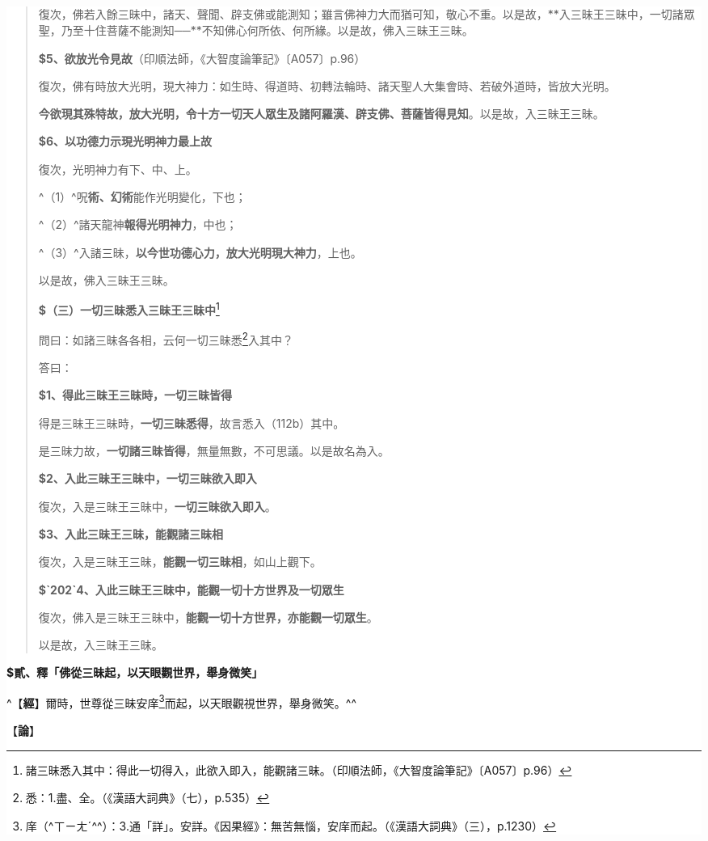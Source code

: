 > 復次，佛若入餘三昧中，諸天、聲聞、辟支佛或能測知；雖言佛神力大而猶可知，敬心不重。以是故，**入三昧王三昧中，一切諸眾聖，乃至十住菩薩不能測知──**不知佛心何所依、何所緣。以是故，佛入三昧王三昧。
>
> **\$5、欲放光令見故**（印順法師，《大智度論筆記》〔A057〕p.96）
>
> 復次，佛有時放大光明，現大神力：如生時、得道時、初轉法輪時、諸天聖人大集會時、若破外道時，皆放大光明。
>
> **今欲現其殊特故，放大光明，令十方一切天人眾生及諸阿羅漢、辟支佛、菩薩皆得見知**。以是故，入三昧王三昧。
>
> **\$6、以功德力示現光明神力最上故**
>
> 復次，光明神力有下、中、上。
>
> ^（1）^呪**術、幻術**能作光明變化，下也；
>
> ^（2）^諸天龍神**報得光明神力**，中也；
>
> ^（3）^入諸三昧，**以今世功德心力，放大光明現大神力**，上也。
>
> 以是故，佛入三昧王三昧。
>
> **\$（三）一切三昧悉入三昧王三昧中**[^68]
>
> 問曰：如諸三昧各各相，云何一切三昧悉[^69]入其中？
>
> 答曰：
>
> **\$1、得此三昧王三昧時，一切三昧皆得**
>
> 得是三昧王三昧時，**一切三昧悉得**，故言悉入（112b）其中。
>
> 是三昧力故，**一切諸三昧皆得**，無量無數，不可思議。以是故名為入。
>
> **\$2、入此三昧王三昧中，一切三昧欲入即入**
>
> 復次，入是三昧王三昧中，**一切三昧欲入即入**。
>
> **\$3、入此三昧王三昧，能觀諸三昧相**
>
> 復次，入是三昧王三昧，**能觀一切三昧相**，如山上觀下。
>
> **\$\`202\`4、入此三昧王三昧中，能觀一切十方世界及一切眾生**
>
> 復次，佛入是三昧王三昧中，**能觀一切十方世界，亦能觀一切眾生**。
>
> 以是故，入三昧王三昧。

**\$貳、釋「佛從三昧起，以天眼觀世界，舉身微笑」**

\^【**經**】爾時，世尊從三昧安庠[^70]而起，以天眼觀視世界，舉身微笑。\^\^

【**論**】


[^1]: 《放光般若經》卷1：「\^願攝無數無量佛國。\^\^」（大正8，1a23-24）
[^2]: 菩薩發願，參見《大品般若經》卷17〈58
[^3]: 願為導御能有所成，行同願別得果不同，行須願資，願能增福。（印順法師，《大智度論筆記》〔C014〕p.208）
[^4]: （1）摽（ㄅㄧㄠ）：（三）3.通「標」。標志，標示。（《漢語大字典》（三），p.1944）
[^5]: 參見釋厚觀、郭忠生合編，〈《大智度論》之本文相互索引〉，《正觀》（6），p.26：《大智度論》卷7（大正25，108b14-27）。
[^6]: 參見釋厚觀、郭忠生合編，〈《大智度論》之本文相互索引〉，《正觀》（6），p.26：《摩訶般若波羅蜜經》卷11〈41
[^7]: 參見Lamotte（1944, p.407,
[^8]: 《放光般若經》卷1：「\^無量諸佛所行三昧皆現在前。\^\^」（大正8，1a24-25）
[^9]: 念佛三昧：心眼見佛現前。（印順法師，《大智度論筆記》〔C002〕p.181）
[^10]: 念佛三昧：大小二乘不同。（印順法師，《大智度論筆記》〔C002〕p.181）
[^11]: 念佛三昧：1、念佛故，得入佛道中，2、念佛三昧能除三毒及先世罪，餘所不及，3、有大福德能度眾生，餘所不及，4、知恩重故，5、所尊重故，常念佛。（印順法師，《大智度論筆記》〔C002〕p.181）
[^12]: 我曹：我們。（《漢語大詞典》（五），p.212）
[^13]: 了：結束，了結。《廣雅‧釋詁四》：「了，訖也。」（《漢語大字典》（一），p.48）
[^14]: 《賢愚經》卷6〈29
[^15]: 參見釋厚觀、郭忠生合編，〈《大智度論》之本文相互索引〉，《正觀》（6），p.26：《大智度論》卷5（大正25，95c2-3、96b29-97a24）。
[^16]: 勸請諸佛：說法、住世。（印順法師，《大智度論筆記》〔C018〕p.217）
[^17]: 法＝必【元】【明】。（大正25，109d，n.9）《大正藏》原作「法」，今依【元】【明】作「必」。
[^18]: 錄：10.採取，採用。（《漢語大詞典》（十一），p.1342）
[^19]: 參見Lamotte（1944, p.418,
[^20]: 《大毘婆沙論》卷182：「\^有說：彼時二人善根未熟，未堪聞法。所以者何？佛成道已，彼初一人若更經五十七日有餘命者應堪聞法。有說：五十六日。有說：四十九日。彼第二人若更經五十一日有餘命者應堪聞法。......由此非佛教化失時，世尊或時留自壽行待所化者，如待蘇跋達羅等，若能留他壽行無有是處。\^\^」（大正27，914a13-20）
[^21]: 《中論》卷3〈18
[^22]: 《中論》卷4〈27
[^23]: 十四難，又稱十四無記，參見《雜阿含經》卷34（962經）：
[^24]: 佛不答十四難：1、應置答故，2、無所益故，3、三種法（有為法、無為法、不可說法）已總攝故，4、外道常滅無是事故，5、顯現諸法如實有無故，6、如問石女兒為黑為白故。（參見《大智度論》卷26（大正25，253b-c），印順法師，《大智度論筆記》〔F012〕p.340）
[^25]: 清旦：清晨。（《漢語大詞典》（五），p.1297）
[^26]: 參見「普賢十願」，《大方廣佛華嚴經》卷40：「\^爾時普賢菩薩摩訶薩稱歎如來勝功德已，告諸菩薩善財言：善男子！如來功德，假使十方一切諸佛經不可說不可說佛剎極微塵數劫相續演說，不可窮盡。若欲成就此功德門，應修十種廣大行願。何等為十？一者、禮敬諸佛，二者、稱讚如來，三者、廣修供養，四者、懺悔業障，五者、隨喜功德，六者、請轉法輪，七者、請佛住世，八者、常隨佛學，九者、恒順眾生，十者、普皆迴向。\^\^」（大正10，844b20-28）
[^27]: 斷常二見，有無二見，忍不忍三見，邊無邊等四見，身邊等五見。（印順法師，《大智度論筆記》〔C018〕p.217）
[^28]: 參見《長阿含經》卷14（21經）《梵動經》（大正1，88b-94a），《梵網六十二見經》（大正1，264a-270c）。
[^29]: 參見釋厚觀、郭忠生合編，〈《大智度論》之本文相互索引〉，《正觀》（6），p.26：《大智度論》卷9（大正25，124a），卷12（大正25，148b-149c），卷14（大正25，163c），卷15（大正25，170c），卷18（大正25，193a），卷18（大正25，193c），卷26（大正25，254a-b），卷28（大正25，266a），卷31（大正25，288b，289b），卷31（大正25，291c），卷40（大正25，349b-c），卷45（大正25，384c），卷70（大正25，546a28-547b），卷77（大正25，607b）。
[^30]: 《阿毘達磨大毘婆沙論》卷47：「\^由隨眠故引起十纏：謂忿、嫉纏是瞋等流；覆纏，有說是貪等流，有餘師說是癡等流──應作是說：是二等流，或貪名利覆藏自罪，或由無知覆藏罪故；惛沈、睡眠及無愧纏是癡等流；掉舉與慳及無慚纏是貪等流；惡作纏是疑等流。\^\^」（大正27，245c24-29）
[^31]: 《俱舍論》卷19：「\^煩惱睡位說名隨眠，於覺位中即名纏故。何名為睡？謂不現行種子隨逐。何名為覺？謂諸煩惱現起纏心。\^\^」（大正29，99a3-6）
[^32]: （1）《大毘婆沙論》卷50：「\^九結，謂1、愛結，2、恚結，3、慢結，4、無明結，5、見結，6、取結，7、疑結，8、嫉結，9、慳結。\^\^」（大正27，258a3-4）
[^33]: 《阿毘曇毘婆沙論》卷26：「\^問曰：此三漏體性是何？答曰：有百八種。**欲漏**有四十一種：欲愛有五種，恚有五種，慢有五種，見有十二種，疑有四種，纏有十種，此四十一種，是欲漏體。**有漏**有五十二種：愛有十種，慢有十種，疑有八種，見有二十四種，此五十二種，是有漏體。**無明漏**有十五種：欲界無明有五，色界無明有五，無色界無明有五，此十五種，是無明漏體。此百八種，是三漏體，亦名百八煩惱。\^\^」（大正28，189a18-26）
[^34]: 伯：1.長兄，兄弟中年最長者。（《漢語大詞典》（一），p.1261）
[^35]: 仲：2.次、第二。指兄弟或姐妹中排行第二者。古時兄弟姐妹排行常以伯（孟）、仲、叔、季為序。（《漢語大詞典》（一），p.1191）
[^36]: 季：1.兄弟姊妹排行最小的。（《漢語大詞典》（四），p.209）
[^37]: 《般舟三昧經》卷1：「\^佛告颰陀和：我持是三女人以為喻，汝持是事為人說經，使解此慧，至不退轉地無上正真道。\^\^」（大正13，899a2-27）
[^38]: **三昧：能生因**：禪定心調清淨智慧方便力故生。
[^39]: 《中阿含經》卷18《郁伽支羅經》：「\^比丘！如此之定，去時、來時當善修習。住時、坐時、臥時、眠時、寤時、眠寤時亦當修習。復次，亦當修習**有覺有觀定、無覺少觀定，**修習**無覺無觀定**，亦當修習喜共俱定、樂共俱定、定共俱定，修習捨共俱定。\^\^」（大正1，544a11-15）
[^40]: 如先說「菩薩三昧」，參見《大智度論》卷5（大正25，96c-97a）。
[^41]: 參見Lamotte（1944, p.428,
[^42]: （諸菩薩如是等無量功德成就者）＋是【宋】【元】【明】【宮】。（大正25，110d，n.24）
[^43]: 妙德菩薩＝文殊尸利【石】。（大正25，134d，n.15）
[^44]: 參見Lamotte（1944, p.428,
[^45]: 遍吉：普賢菩薩。印順法師，《初期大乘佛教之起源與開展》，p.465：「\^三曼陀跋陀羅，或譯為普賢，遍吉。\^\^」
[^46]: 《般舟三昧經》（一卷本）（大正13，898a27-b3），《般舟三昧經》卷上（大正13，904b3-15）。
[^47]: 參見Lamotte（1944, p.430,
[^48]: 紹：1.承繼。《漢書‧敘傳下》："漢紹堯運，以建帝業。"（《漢語大詞典》（九），p.799）
[^49]: 卷第九首【聖】，（（大智...四））十三字＝（（大智度論釋初品中放光第十四））十三字【宋】【宮】，但第十三字四字宮本闕，（（釋初品中三昧））六字【明】，（（大智度初品中放光品第十））十一字【聖】，（（釋初品中放光品第十））九字【石】，〔大智...四〕十三字－【元】。（大正25，111d，n.6）
[^50]: 敷（ㄈㄨ）：3.鋪開，擴展。《書‧顧命》："牖間南向，敷重篾席。"《穆天子傳》卷六："敷筵席，設几。"郭璞注："敷猶鋪也。"（《漢語大詞典》（五），p.503）
[^51]: 適：9.悅樂，滿足。《詩‧衛風‧伯兮》："豈無膏沫？誰適為容！"馬瑞辰通釋："《一切經音義》卷六引《三蒼》：'適，悅也。'此適字，正當訓悅。女為悅己者容，夫不在，故曰'誰適為容'，即言誰悅為容也。"余冠英注："適，悅也。（《漢語大詞典》（十），p.1160）
[^52]: 是＝此【宋】【元】【明】【宮】【聖】【石】。（大正25，111d，n.11）
[^53]: 《大毘婆沙論》卷39：「\^問：諸威儀中皆得修善，何故但說結加趺坐？答：此是賢聖常威儀故。謂過去未來過殑伽沙數量諸佛及佛弟子，皆住此威儀而入定故。復次，如是威儀順善品故。謂若行住身速疲勞，若倚臥時便增惛睡，唯結加坐無斯過失，故能修習殊勝善品。\^\^」（大正27，204b3-9）
[^54]: 蟠（\^ㄆㄢˊ\^\^）：1.盤曲，盤結。漢揚雄《法言‧問神》："龍蟠于泥，蚖其肆矣。"（《漢語大詞典》（八），p.971）
[^55]: 荷（\^ㄏㄜˋ\^\^）：1.肩負，扛。《逸周書‧克殷》："及期，百夫荷素質之旗于王前。"南朝梁沈約《齊故安陸昭王碑文》："挈妻荷子，負戴成群。"（《漢語大詞典》（九），p.418）
[^56]: 《雜阿含經》卷35（977經）：「\^彼自害者，或拔髮、或拔鬚，或常立舉手，或蹲地，或臥灰土中，或臥棘刺上，或臥杵上、或板上，或牛屎塗地而臥其上，或臥水中，或日三洗浴，或一足而立身隨日轉──如是眾苦精勤有行。尸婆！是名自害。他害者，或為他手石、刀、杖等種種害身，是名他害。\^\^」（大正2，252c23-29）
[^57]: 狂狷（\^ㄐㄩㄢˋ\^\^）：2.狂妄褊急，4.放縱，不遵禮法。北魏酈道元《水經注‧江水三》："﹝禰衡﹞恃才倜儻，肆狂狷于無妄之世。"（《漢語大詞典》（五），p.18）
[^58]: **三昧王三昧**：**釋名。何定攝**：或言四禪、或言唯佛能知。**何故入**：明智慧從緣生故，令六通無限故，欲現大神力故，非諸凡聖所知故，欲放光令見故。**能觀十方世界眾生故。徧緣一切法。十住猶尚不知。諸三昧悉入其中**：得此一切得入，此欲入即入，能觀諸三昧。（印順法師，《大智度論筆記》〔A057〕p.96）
[^59]: 差降：按等第遞降。《唐律疏議‧名例三‧除名比徒三年》："除名、免官、免所居官，罪有差降，故量輕重節級比徒。"（《漢語大詞典》（二），p.976）
[^60]: **第四禪殊勝**：佛於中見道，得佛道，捨壽，起入無餘。此中有八生住處、背捨、勝處、一切入。無遮禪法。無三患。（印順法師，《大智度論筆記》〔A057〕p.96）
[^62]:  四禪八生處：謂無雲天、福生天、廣果天、五淨居天。
[^63]: 八背捨（八解脫）中的第三淨背捨，八勝處中的後四勝處──內無色想觀青、黃、赤、白勝處，十一切入（十遍處）中的前八遍處（地、水、火、風、青、黃、赤、白一切入）都相當於第四禪。
[^64]: **遮禪法**：欲、覺觀、喜、樂。（印順法師，《大智度論筆記》〔A057〕p.97）
[^65]: 《長阿含經》卷21〈9
[^66]: 諸一切＝一切諸【宋】【元】【明】【宮】。（大正25，111d，n.19）
[^67]: 民人＝人民【宋】【元】【明】【宮】【聖】【石】。（大正25，111d，n.20）
[^68]: 諸三昧悉入其中：得此一切得入，此欲入即入，能觀諸三昧。（印順法師，《大智度論筆記》〔A057〕p.96）
[^69]: 悉：1.盡、全。（《漢語大詞典》（七），p.535）
[^70]: 庠（\^ㄒㄧㄤˊ\^\^）：3.通「詳」。安詳。《因果經》：無苦無惱，安庠而起。（《漢語大詞典》（三），p.1230）
[^71]: 坐：20.因為，由於。《史記‧白起王翦列傳》："今空秦國甲士而專委於我，我不多請田宅為子孫業以自堅，顧令秦王坐而疑我邪？"北魏酈道元《水經注‧江水一》："母好飲江水，嗜魚膾，常以雞鳴溯流汲江，子坐取水溺死。"（《漢語大詞典》（二），p.1039）
[^72]: 冥：3.愚昧。（《漢語大詞典》（二），p.448）
[^73]: 索：5.尋求，探索。（《漢語大詞典》（九），p.746）
[^74]: （1）五眼，參見《大智度論》卷33（大正25，305c17-306a8），卷39（大正25，347a6-351b1）。
[^75]: 遍：1.普遍，全部。（《漢語大詞典》（十），p.1101）